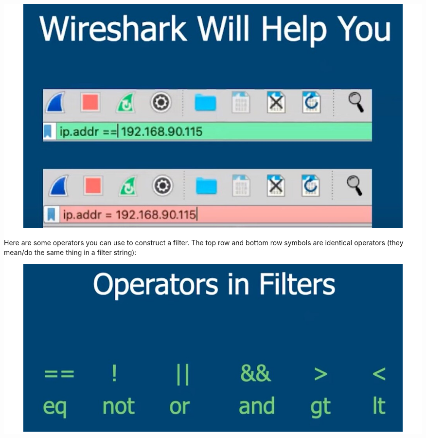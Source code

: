 <figure><img src="../../../.gitbook/assets/image (4).png" alt=""><figcaption></figcaption></figure>

Here are some operators you can use to construct a filter. The top row and bottom row symbols are identical operators (they mean/do the same thing in a filter string):

<figure><img src="../../../.gitbook/assets/image (5).png" alt=""><figcaption></figcaption></figure>
